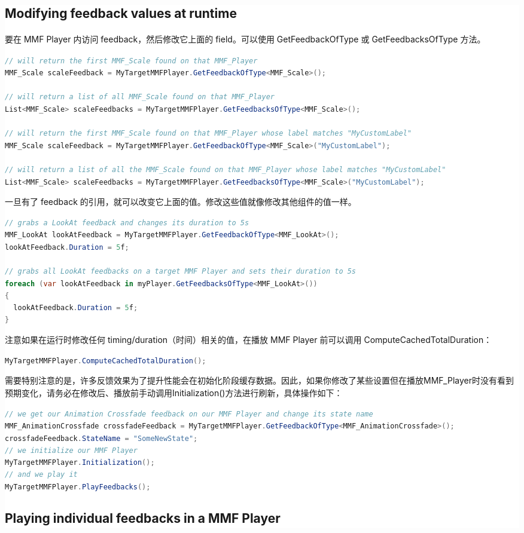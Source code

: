 ## Modifying feedback values at runtime

要在 MMF Player 内访问 feedback，然后修改它上面的 field。可以使用 GetFeedbackOfType 或 GetFeedbacksOfType 方法。

```C#
// will return the first MMF_Scale found on that MMF_Player
MMF_Scale scaleFeedback = MyTargetMMFPlayer.GetFeedbackOfType<MMF_Scale>();

// will return a list of all MMF_Scale found on that MMF_Player
List<MMF_Scale> scaleFeedbacks = MyTargetMMFPlayer.GetFeedbacksOfType<MMF_Scale>();

// will return the first MMF_Scale found on that MMF_Player whose label matches "MyCustomLabel"
MMF_Scale scaleFeedback = MyTargetMMFPlayer.GetFeedbackOfType<MMF_Scale>("MyCustomLabel");

// will return a list of all the MMF_Scale found on that MMF_Player whose label matches "MyCustomLabel"
List<MMF_Scale> scaleFeedbacks = MyTargetMMFPlayer.GetFeedbacksOfType<MMF_Scale>("MyCustomLabel");
```

一旦有了 feedback 的引用，就可以改变它上面的值。修改这些值就像修改其他组件的值一样。

```C#
// grabs a LookAt feedback and changes its duration to 5s
MMF_LookAt lookAtFeedback = MyTargetMMFPlayer.GetFeedbackOfType<MMF_LookAt>();
lookAtFeedback.Duration = 5f;

// grabs all LookAt feedbacks on a target MMF Player and sets their duration to 5s
foreach (var lookAtFeedback in myPlayer.GetFeedbacksOfType<MMF_LookAt>())
{
  lookAtFeedback.Duration = 5f;
}
```

注意如果在运行时修改任何 timing/duration（时间）相关的值，在播放 MMF Player 前可以调用 ComputeCachedTotalDuration：

```C#
MyTargetMMFPlayer.ComputeCachedTotalDuration();
```

需要特别注意的是，许多反馈效果为了提升性能会在初始化阶段缓存数据。因此，如果你修改了某些设置但在播放MMF_Player时没有看到预期变化，请务必在修改后、播放前手动调用Initialization()方法进行刷新，具体操作如下：

```C#
// we get our Animation Crossfade feedback on our MMF Player and change its state name
MMF_AnimationCrossfade crossfadeFeedback = MyTargetMMFPlayer.GetFeedbackOfType<MMF_AnimationCrossfade>();
crossfadeFeedback.StateName = "SomeNewState";
// we initialize our MMF Player 
MyTargetMMFPlayer.Initialization();
// and we play it
MyTargetMMFPlayer.PlayFeedbacks();
```

## Playing individual feedbacks in a MMF Player
